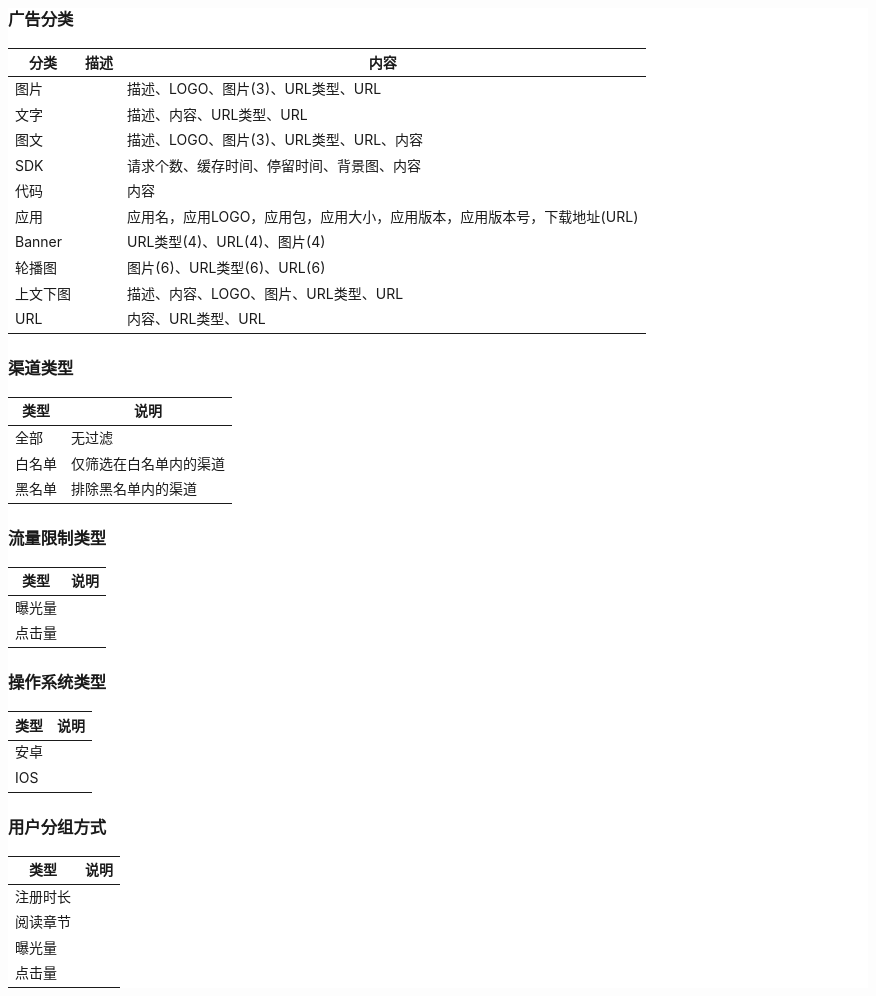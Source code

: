 ### 广告分类

| 分类     | 描述 | 内容                                                         |
| -------- | ---- | ------------------------------------------------------------ |
| 图片     |      | 描述、LOGO、图片(3)、URL类型、URL                            |
| 文字     |      | 描述、内容、URL类型、URL                                     |
| 图文     |      | 描述、LOGO、图片(3)、URL类型、URL、内容                      |
| SDK      |      | 请求个数、缓存时间、停留时间、背景图、内容                   |
| 代码     |      | 内容                                                         |
| 应用     |      | 应用名，应用LOGO，应用包，应用大小，应用版本，应用版本号，下载地址(URL) |
| Banner   |      | URL类型(4)、URL(4)、图片(4)                                  |
| 轮播图   |      | 图片(6)、URL类型(6)、URL(6)                                  |
| 上文下图 |      | 描述、内容、LOGO、图片、URL类型、URL                         |
| URL      |      | 内容、URL类型、URL                                           |

### 渠道类型

| 类型   | 说明                   |
| ------ | ---------------------- |
| 全部   | 无过滤                 |
| 白名单 | 仅筛选在白名单内的渠道 |
| 黑名单 | 排除黑名单内的渠道     |

### 流量限制类型

| 类型   | 说明 |
| ------ | ---- |
| 曝光量 |      |
| 点击量 |      |

### 操作系统类型

| 类型 | 说明 |
| ---- | ---- |
| 安卓 |      |
| IOS  |      |

### 用户分组方式

| 类型     | 说明 |
| -------- | ---- |
| 注册时长 |      |
| 阅读章节 |      |
| 曝光量   |      |
| 点击量   |      |
